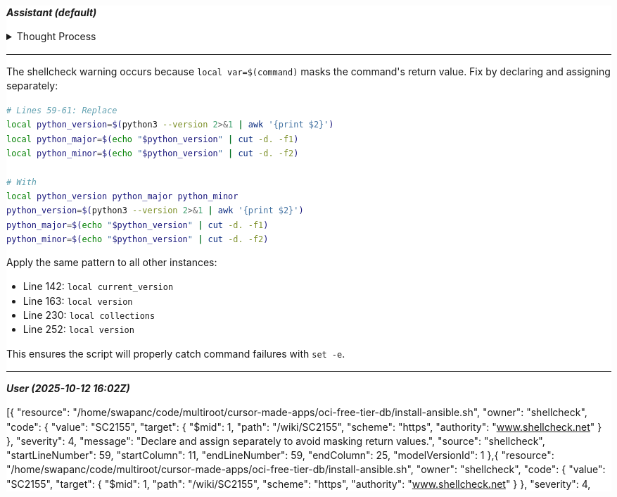 
_**Assistant (default)**_

<think><details><summary>Thought Process</summary></details></think>

---

The shellcheck warning occurs because `local var=$(command)` masks the command's return value. Fix by declaring and assigning separately:

```bash
# Lines 59-61: Replace
local python_version=$(python3 --version 2>&1 | awk '{print $2}')
local python_major=$(echo "$python_version" | cut -d. -f1)
local python_minor=$(echo "$python_version" | cut -d. -f2)

# With
local python_version python_major python_minor
python_version=$(python3 --version 2>&1 | awk '{print $2}')
python_major=$(echo "$python_version" | cut -d. -f1)
python_minor=$(echo "$python_version" | cut -d. -f2)
```

Apply the same pattern to all other instances:
- Line 142: `local current_version`
- Line 163: `local version`
- Line 230: `local collections`
- Line 252: `local version`

This ensures the script will properly catch command failures with `set -e`.

---

_**User (2025-10-12 16:02Z)**_

[{
	"resource": "/home/swapanc/code/multiroot/cursor-made-apps/oci-free-tier-db/install-ansible.sh",
	"owner": "shellcheck",
	"code": {
		"value": "SC2155",
		"target": {
			"$mid": 1,
			"path": "/wiki/SC2155",
			"scheme": "https",
			"authority": "www.shellcheck.net"
		}
	},
	"severity": 4,
	"message": "Declare and assign separately to avoid masking return values.",
	"source": "shellcheck",
	"startLineNumber": 59,
	"startColumn": 11,
	"endLineNumber": 59,
	"endColumn": 25,
	"modelVersionId": 1
},{
	"resource": "/home/swapanc/code/multiroot/cursor-made-apps/oci-free-tier-db/install-ansible.sh",
	"owner": "shellcheck",
	"code": {
		"value": "SC2155",
		"target": {
			"$mid": 1,
			"path": "/wiki/SC2155",
			"scheme": "https",
			"authority": "www.shellcheck.net"
		}
	},
	"severity": 4,